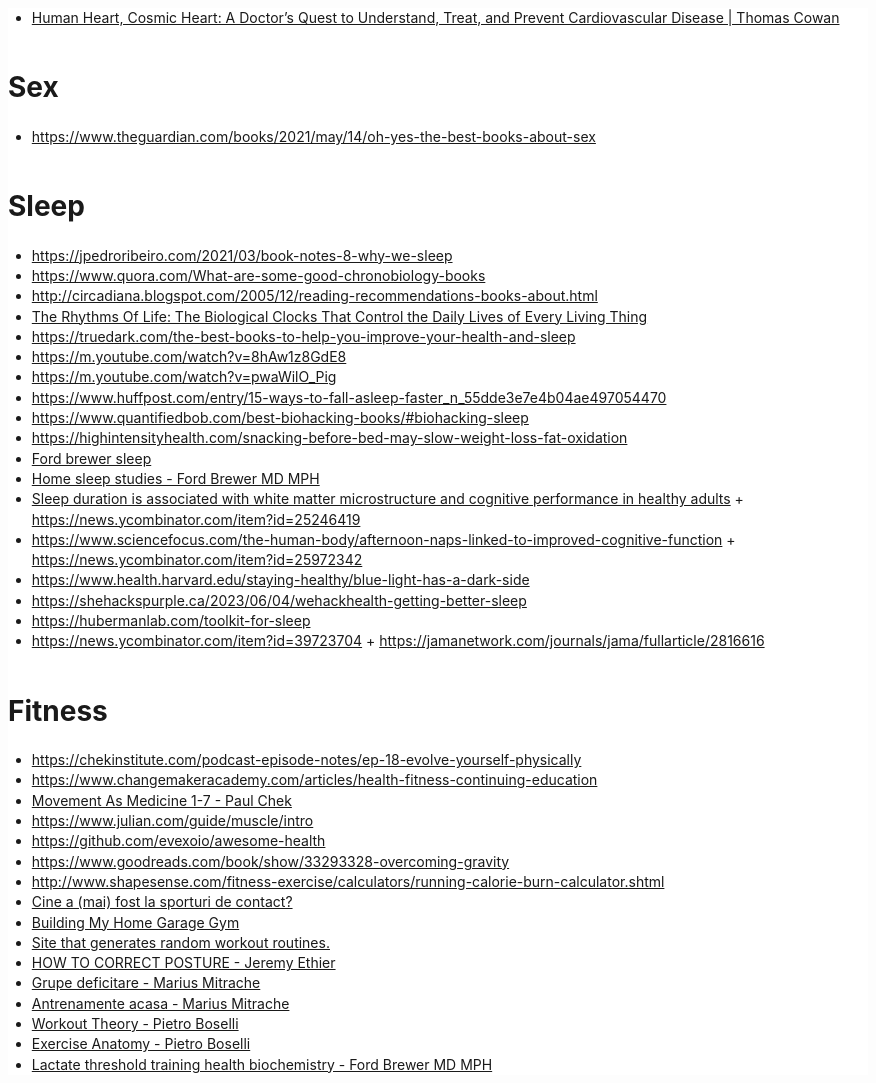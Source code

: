 - [Human Heart, Cosmic Heart: A Doctor’s Quest to Understand, Treat, and Prevent Cardiovascular Disease | Thomas Cowan](https://www.amazon.com/gp/customer-reviews/R31P5U3OKDHYDX/ref=cm_cr_dp_d_rvw_ttl?ie=UTF8&ASIN=1603586199)

# Sex

- https://www.theguardian.com/books/2021/may/14/oh-yes-the-best-books-about-sex

# Sleep

- https://jpedroribeiro.com/2021/03/book-notes-8-why-we-sleep
- https://www.quora.com/What-are-some-good-chronobiology-books
- http://circadiana.blogspot.com/2005/12/reading-recommendations-books-about.html
- [The Rhythms Of Life: The Biological Clocks That Control the Daily Lives of Every Living Thing](https://books.google.ro/books?id=XlUyNPDMY8sC)
- https://truedark.com/the-best-books-to-help-you-improve-your-health-and-sleep
- https://m.youtube.com/watch?v=8hAw1z8GdE8
- https://m.youtube.com/watch?v=pwaWilO_Pig
- https://www.huffpost.com/entry/15-ways-to-fall-asleep-faster_n_55dde3e7e4b04ae497054470
- https://www.quantifiedbob.com/best-biohacking-books/#biohacking-sleep
- https://highintensityhealth.com/snacking-before-bed-may-slow-weight-loss-fat-oxidation
- [Ford brewer sleep](https://m.youtube.com/playlist?list=PL0TLaocCMc9wkkJ0_lVNSRVvsoYH7QDBM)
- [Home sleep studies - Ford Brewer MD MPH](https://m.youtube.com/playlist?list=PL0TLaocCMc9z1wfXgDNilmpXY7YQklqqA)
- [Sleep duration is associated with white matter microstructure and cognitive performance in healthy adults](https://onlinelibrary.wiley.com/doi/10.1002/hbm.25132) + https://news.ycombinator.com/item?id=25246419
- https://www.sciencefocus.com/the-human-body/afternoon-naps-linked-to-improved-cognitive-function + https://news.ycombinator.com/item?id=25972342
- https://www.health.harvard.edu/staying-healthy/blue-light-has-a-dark-side
- https://shehackspurple.ca/2023/06/04/wehackhealth-getting-better-sleep
- https://hubermanlab.com/toolkit-for-sleep
- https://news.ycombinator.com/item?id=39723704 + https://jamanetwork.com/journals/jama/fullarticle/2816616

# Fitness

- https://chekinstitute.com/podcast-episode-notes/ep-18-evolve-yourself-physically
- https://www.changemakeracademy.com/articles/health-fitness-continuing-education
- [Movement As Medicine 1-7 - Paul Chek](https://m.youtube.com/playlist?list=PLZupSfb-NVbqeLSTfY6jGmKStAWw2LQ57)
- https://www.julian.com/guide/muscle/intro
- https://github.com/evexoio/awesome-health
- https://www.goodreads.com/book/show/33293328-overcoming-gravity
- http://www.shapesense.com/fitness-exercise/calculators/running-calorie-burn-calculator.shtml
- [Cine a (mai) fost la sporturi de contact?](https://www.facebook.com/apostu.alin.claudiu/posts/1935540589911432)
- [Building My Home Garage Gym](https://jamonholmgren.com/gym)
- [Site that generates random workout routines.](https://github.com/diracdeltas/random-training)
- [HOW TO CORRECT POSTURE - Jeremy Ethier](https://m.youtube.com/playlist?list=PLFBizIyYw93eg07IPpRQYgoNtQ9W6ECtV)
- [Grupe deficitare - Marius Mitrache](https://m.youtube.com/playlist?list=PLEyLSg7prXmEJ_UYLpELgaMSbOPoYthRR)
- [Antrenamente acasa - Marius Mitrache](https://m.youtube.com/playlist?list=PLEyLSg7prXmE93v3fT6AkBsJmTDNc37o4)
- [Workout Theory - Pietro Boselli](https://m.youtube.com/playlist?list=PLPem8DMLJzQNZf7TE8dKhzJOGa8bao24S)
- [Exercise Anatomy - Pietro Boselli](https://m.youtube.com/playlist?list=PLPem8DMLJzQPB3gzfXBoCNPlG1Wf6ByFI)
- [Lactate threshold training health biochemistry - Ford Brewer MD MPH](https://m.youtube.com/playlist?list=PL0TLaocCMc9z8z0O-Oqm9wUsfywDOgQgU)